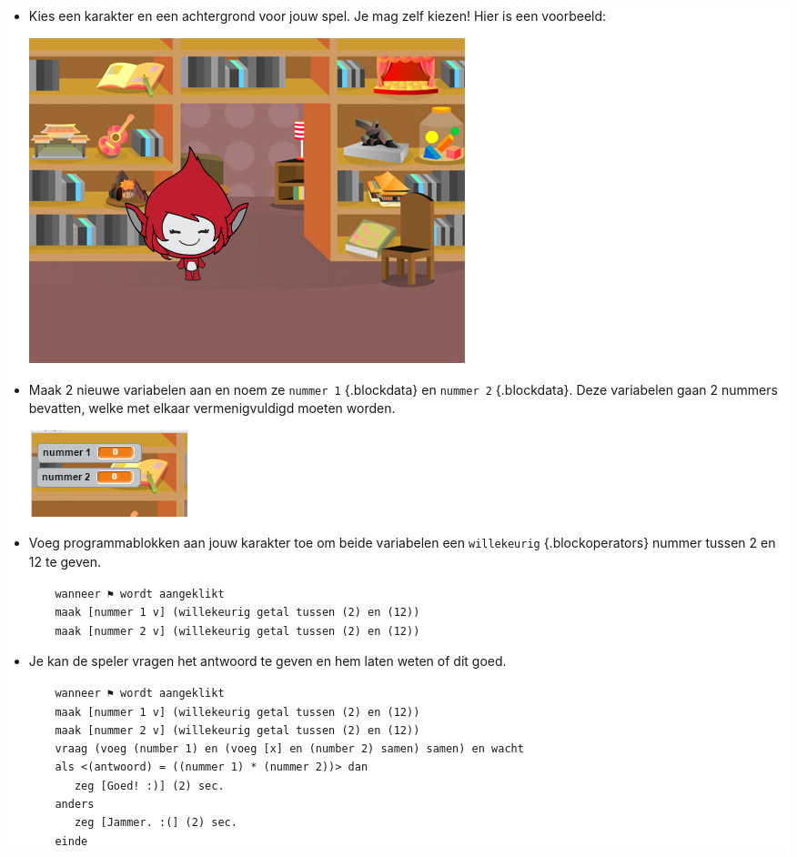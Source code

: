 + Kies een karakter en een achtergrond voor jouw spel. Je mag zelf kiezen! Hier is een voorbeeld:

	![screenshot](brain-setting.png)	

+ Maak 2 nieuwe variabelen aan en noem ze `nummer 1` {.blockdata} en `nummer 2` {.blockdata}. Deze variabelen gaan 2 nummers bevatten, welke met elkaar vermenigvuldigd moeten worden.

	![screenshot](brain-variables.png)

+ Voeg programmablokken aan jouw karakter toe om beide variabelen een  `willekeurig` {.blockoperators} nummer tussen 2 en 12 te geven.

	```blocks
        wanneer ⚑ wordt aangeklikt
        maak [nummer 1 v] (willekeurig getal tussen (2) en (12))
        maak [nummer 2 v] (willekeurig getal tussen (2) en (12))      
	```

+ Je kan de speler vragen het antwoord te geven en hem laten weten of dit goed.

	```blocks
        wanneer ⚑ wordt aangeklikt
        maak [nummer 1 v] (willekeurig getal tussen (2) en (12))
        maak [nummer 2 v] (willekeurig getal tussen (2) en (12))
        vraag (voeg (number 1) en (voeg [x] en (number 2) samen) samen) en wacht
        als <(antwoord) = ((nummer 1) * (nummer 2))> dan
           zeg [Goed! :)] (2) sec.
        anders
           zeg [Jammer. :(] (2) sec.
        einde
	```
